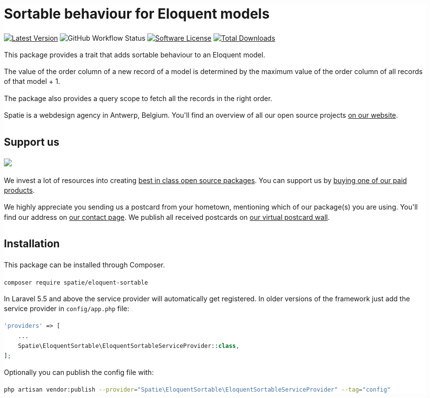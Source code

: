 # Sortable behaviour for Eloquent models

[![Latest Version](https://img.shields.io/github/release/spatie/eloquent-sortable.svg?style=flat-square)](https://github.com/spatie/eloquent-sortable/releases)
![GitHub Workflow Status](https://img.shields.io/github/workflow/status/spatie/eloquent-sortable/run-tests?label=tests)
[![Software License](https://img.shields.io/badge/license-MIT-brightgreen.svg?style=flat-square)](LICENSE.md)
[![Total Downloads](https://img.shields.io/packagist/dt/spatie/eloquent-sortable.svg?style=flat-square)](https://packagist.org/packages/spatie/eloquent-sortable)

This package provides a trait that adds sortable behaviour to an Eloquent model.

The value of the order column of a new record of a model is determined by the maximum value of the order column of all records of that model + 1.

The package also provides a query scope to fetch all the records in the right order.

Spatie is a webdesign agency in Antwerp, Belgium. You'll find an overview of all our open source projects [on our website](https://spatie.be/opensource).

## Support us

[<img src="https://github-ads.s3.eu-central-1.amazonaws.com/eloquent-sortable.jpg?t=1" width="419px" />](https://spatie.be/github-ad-click/eloquent-sortable)

We invest a lot of resources into creating [best in class open source packages](https://spatie.be/open-source). You can support us by [buying one of our paid products](https://spatie.be/open-source/support-us).

We highly appreciate you sending us a postcard from your hometown, mentioning which of our package(s) you are using. You'll find our address on [our contact page](https://spatie.be/about-us). We publish all received postcards on [our virtual postcard wall](https://spatie.be/open-source/postcards).

## Installation

This package can be installed through Composer.

```
composer require spatie/eloquent-sortable
```

In Laravel 5.5 and above the service provider will automatically get registered. In older versions of the framework just add the service provider in `config/app.php` file:

```php
'providers' => [
    ...
    Spatie\EloquentSortable\EloquentSortableServiceProvider::class,
];
```

Optionally you can publish the config file with:

```bash
php artisan vendor:publish --provider="Spatie\EloquentSortable\EloquentSortableServiceProvider" --tag="config"
```
